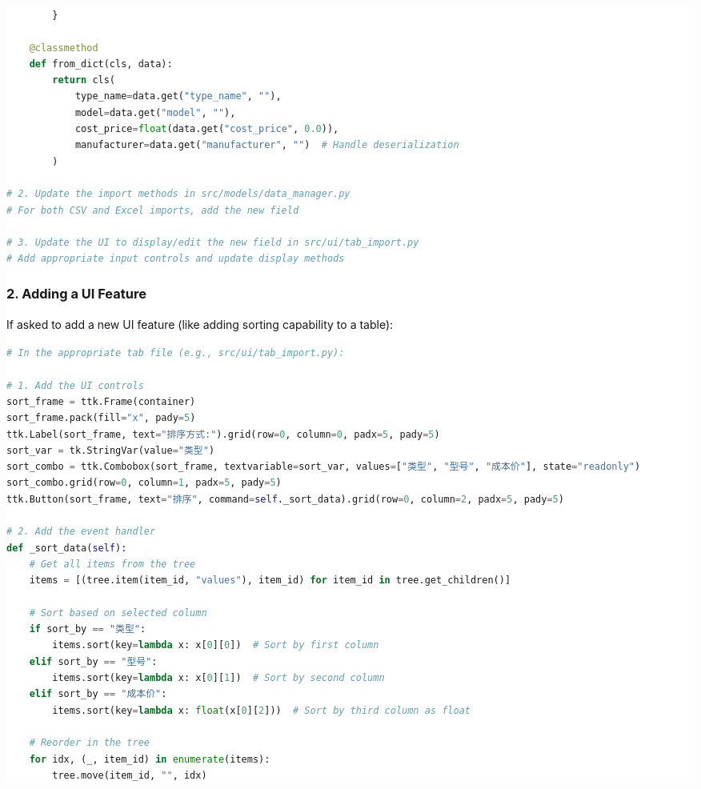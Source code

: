 ```python
        }
    
    @classmethod
    def from_dict(cls, data):
        return cls(
            type_name=data.get("type_name", ""),
            model=data.get("model", ""),
            cost_price=float(data.get("cost_price", 0.0)),
            manufacturer=data.get("manufacturer", "")  # Handle deserialization
        )

# 2. Update the import methods in src/models/data_manager.py
# For both CSV and Excel imports, add the new field

# 3. Update the UI to display/edit the new field in src/ui/tab_import.py
# Add appropriate input controls and update display methods
```

### 2. Adding a UI Feature

If asked to add a new UI feature (like adding sorting capability to a table):

```python
# In the appropriate tab file (e.g., src/ui/tab_import.py):

# 1. Add the UI controls
sort_frame = ttk.Frame(container)
sort_frame.pack(fill="x", pady=5)
ttk.Label(sort_frame, text="排序方式:").grid(row=0, column=0, padx=5, pady=5)
sort_var = tk.StringVar(value="类型")
sort_combo = ttk.Combobox(sort_frame, textvariable=sort_var, values=["类型", "型号", "成本价"], state="readonly")
sort_combo.grid(row=0, column=1, padx=5, pady=5)
ttk.Button(sort_frame, text="排序", command=self._sort_data).grid(row=0, column=2, padx=5, pady=5)

# 2. Add the event handler
def _sort_data(self):
    # Get all items from the tree
    items = [(tree.item(item_id, "values"), item_id) for item_id in tree.get_children()]
    
    # Sort based on selected column
    if sort_by == "类型":
        items.sort(key=lambda x: x[0][0])  # Sort by first column
    elif sort_by == "型号":
        items.sort(key=lambda x: x[0][1])  # Sort by second column
    elif sort_by == "成本价":
        items.sort(key=lambda x: float(x[0][2]))  # Sort by third column as float
    
    # Reorder in the tree
    for idx, (_, item_id) in enumerate(items):
        tree.move(item_id, "", idx)
```
